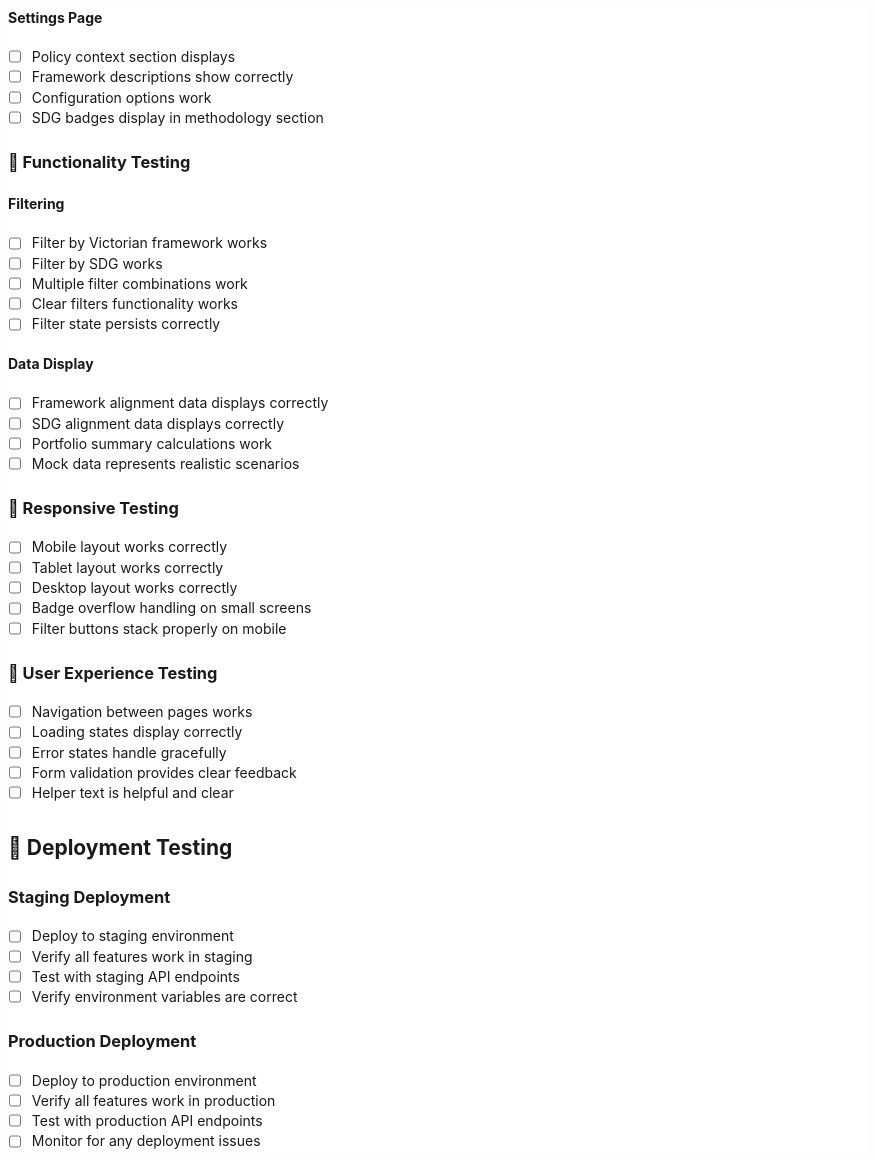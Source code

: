 #### Settings Page
- [ ] Policy context section displays
- [ ] Framework descriptions show correctly
- [ ] Configuration options work
- [ ] SDG badges display in methodology section

### 🔧 Functionality Testing

#### Filtering
- [ ] Filter by Victorian framework works
- [ ] Filter by SDG works
- [ ] Multiple filter combinations work
- [ ] Clear filters functionality works
- [ ] Filter state persists correctly

#### Data Display
- [ ] Framework alignment data displays correctly
- [ ] SDG alignment data displays correctly
- [ ] Portfolio summary calculations work
- [ ] Mock data represents realistic scenarios

### 📱 Responsive Testing
- [ ] Mobile layout works correctly
- [ ] Tablet layout works correctly
- [ ] Desktop layout works correctly
- [ ] Badge overflow handling on small screens
- [ ] Filter buttons stack properly on mobile

### 🎯 User Experience Testing
- [ ] Navigation between pages works
- [ ] Loading states display correctly
- [ ] Error states handle gracefully
- [ ] Form validation provides clear feedback
- [ ] Helper text is helpful and clear

## 🚀 Deployment Testing

### Staging Deployment
- [ ] Deploy to staging environment
- [ ] Verify all features work in staging
- [ ] Test with staging API endpoints
- [ ] Verify environment variables are correct

### Production Deployment
- [ ] Deploy to production environment
- [ ] Verify all features work in production
- [ ] Test with production API endpoints
- [ ] Monitor for any deployment issues
